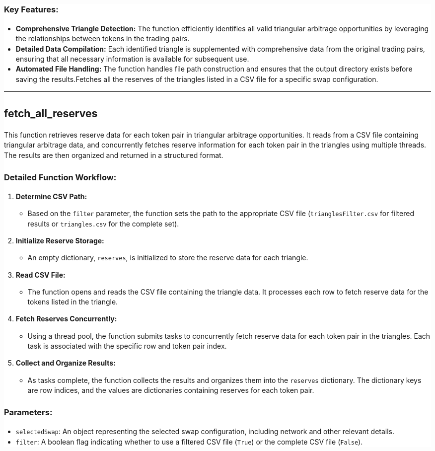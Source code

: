 ### Key Features:
- **Comprehensive Triangle Detection:** The function efficiently identifies all valid triangular arbitrage opportunities 
  by leveraging the relationships between tokens in the trading pairs.
- **Detailed Data Compilation:** Each identified triangle is supplemented with comprehensive data from the original 
  trading pairs, ensuring that all necessary information is available for subsequent use.
- **Automated File Handling:** The function handles file path construction and ensures that the output directory exists 
  before saving the results.Fetches all the reserves of the triangles listed in a CSV file for a specific swap configuration.

---
## fetch_all_reserves
This function retrieves reserve data for each token pair in triangular arbitrage opportunities. It reads from a CSV 
file containing triangular arbitrage data, and concurrently fetches reserve information for each token pair in the 
triangles using multiple threads. The results are then organized and returned in a structured format.

### Detailed Function Workflow:

1. **Determine CSV Path:**
   - Based on the `filter` parameter, the function sets the path to the appropriate CSV file (`trianglesFilter.csv` 
     for filtered results or `triangles.csv` for the complete set).

2. **Initialize Reserve Storage:**
   - An empty dictionary, `reserves`, is initialized to store the reserve data for each triangle.

3. **Read CSV File:**
   - The function opens and reads the CSV file containing the triangle data. It processes each row to fetch reserve 
     data for the tokens listed in the triangle.

4. **Fetch Reserves Concurrently:**
   - Using a thread pool, the function submits tasks to concurrently fetch reserve data for each token pair in the 
     triangles. Each task is associated with the specific row and token pair index.

5. **Collect and Organize Results:**
   - As tasks complete, the function collects the results and organizes them into the `reserves` dictionary. The dictionary 
     keys are row indices, and the values are dictionaries containing reserves for each token pair.

### Parameters:
- `selectedSwap`: An object representing the selected swap configuration, including network and other relevant details.
- `filter`: A boolean flag indicating whether to use a filtered CSV file (`True`) or the complete CSV file (`False`).
